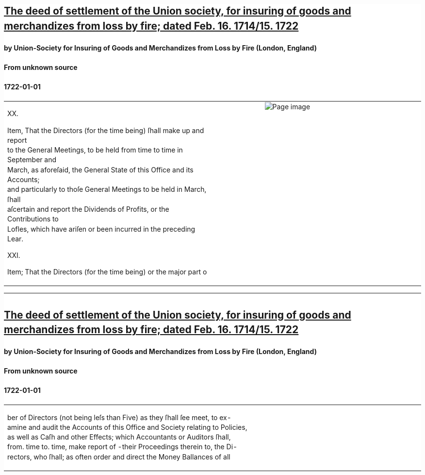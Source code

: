 
## [The deed of settlement of the Union society, for insuring of goods and merchandizes from loss by fire; dated Feb. 16. 1714/15.  1722](https://archive.org/details/bim_eighteenth-century_the-deed-of-settlement-o_union-society-for-insuri_1722/page/n11/mode/1up?view=theater)

#### by Union-Society for Insuring of Goods and Merchandizes from Loss by Fire (London, England)

#### From unknown source

#### 1722-01-01

<table style="width: 100%;"><tr><td style="width: 50%">

  
  
XX.  
  
Item, That the Directors (for the time being) ſhall make up and report  
to the General Meetings, to be held from time to time in September and  
March, as aforeſaid, the General State of this Office and its Accounts;  
and particularly to thoſe General Meetings to be held in March, ſhall  
aſcertain and report the Dividends of Profits, or the Contributions to  
Lofles, which have ariſen or been incurred in the preceding Lear.  
  
XXI.  
  
Item; That the Directors (for the time being) or the major part o
</td><td style="width: 50%; max-height: 75%; margin: auto; display: block;">
<img alt="Page image" src="https://iiif.archive.org/image/iiif/2/bim_eighteenth-century_the-deed-of-settlement-o_union-society-for-insuri_1722%2Fbim_eighteenth-century_the-deed-of-settlement-o_union-society-for-insuri_1722_jp2.zip%2Fbim_eighteenth-century_the-deed-of-settlement-o_union-society-for-insuri_1722_jp2%2Fbim_eighteenth-century_the-deed-of-settlement-o_union-society-for-insuri_1722_0011.jp2/pct:27.62977622164713,16.65936952714536,61.16608311767392,13.266199649737302/!600,600/0/default.jpg"/>
</td>
</tr></table>

---

## [The deed of settlement of the Union society, for insuring of goods and merchandizes from loss by fire; dated Feb. 16. 1714/15.  1722](https://archive.org/details/bim_eighteenth-century_the-deed-of-settlement-o_union-society-for-insuri_1722/page/n12/mode/1up?view=theater)

#### by Union-Society for Insuring of Goods and Merchandizes from Loss by Fire (London, England)

#### From unknown source

#### 1722-01-01

<table style="width: 100%;"><tr><td style="width: 50%">

  
ber of Directors (not being leſs than Five) as they ſhall ſee meet, to ex-  
amine and audit the Accounts of this Office and Society relating to Policies,  
as well as Caſh and other Effects; which Accountants or Auditors ſhall,  
from. time to. time, make report of -their Proceedings therein to, the Di-  
rectors, who ſhall; as often order and direct the Money Ballances of all  
  